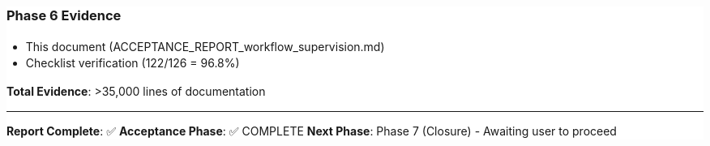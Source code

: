 ### Phase 6 Evidence
- This document (ACCEPTANCE_REPORT_workflow_supervision.md)
- Checklist verification (122/126 = 96.8%)

**Total Evidence**: >35,000 lines of documentation

---

**Report Complete**: ✅
**Acceptance Phase**: ✅ COMPLETE
**Next Phase**: Phase 7 (Closure) - Awaiting user to proceed
